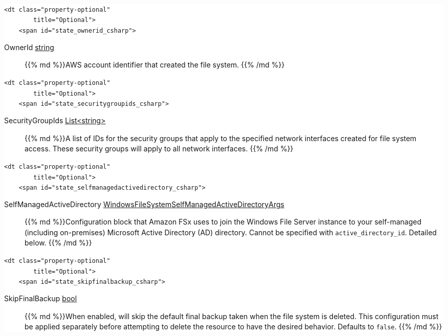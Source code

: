     <dt class="property-optional"
            title="Optional">
        <span id="state_ownerid_csharp">
<a href="#state_ownerid_csharp" style="color: inherit; text-decoration: inherit;">Owner<wbr>Id</a>
</span> 
        <span class="property-indicator"></span>
        <span class="property-type"><a href="https://docs.microsoft.com/en-us/dotnet/csharp/language-reference/builtin-types/built-in-types">string</a></span>
    </dt>
    <dd>{{% md %}}AWS account identifier that created the file system.
{{% /md %}}</dd>

    <dt class="property-optional"
            title="Optional">
        <span id="state_securitygroupids_csharp">
<a href="#state_securitygroupids_csharp" style="color: inherit; text-decoration: inherit;">Security<wbr>Group<wbr>Ids</a>
</span> 
        <span class="property-indicator"></span>
        <span class="property-type"><a href="https://docs.microsoft.com/en-us/dotnet/csharp/language-reference/builtin-types/built-in-types">List&lt;string&gt;</a></span>
    </dt>
    <dd>{{% md %}}A list of IDs for the security groups that apply to the specified network interfaces created for file system access. These security groups will apply to all network interfaces.
{{% /md %}}</dd>

    <dt class="property-optional"
            title="Optional">
        <span id="state_selfmanagedactivedirectory_csharp">
<a href="#state_selfmanagedactivedirectory_csharp" style="color: inherit; text-decoration: inherit;">Self<wbr>Managed<wbr>Active<wbr>Directory</a>
</span> 
        <span class="property-indicator"></span>
        <span class="property-type"><a href="#windowsfilesystemselfmanagedactivedirectory">Windows<wbr>File<wbr>System<wbr>Self<wbr>Managed<wbr>Active<wbr>Directory<wbr>Args</a></span>
    </dt>
    <dd>{{% md %}}Configuration block that Amazon FSx uses to join the Windows File Server instance to your self-managed (including on-premises) Microsoft Active Directory (AD) directory. Cannot be specified with `active_directory_id`. Detailed below.
{{% /md %}}</dd>

    <dt class="property-optional"
            title="Optional">
        <span id="state_skipfinalbackup_csharp">
<a href="#state_skipfinalbackup_csharp" style="color: inherit; text-decoration: inherit;">Skip<wbr>Final<wbr>Backup</a>
</span> 
        <span class="property-indicator"></span>
        <span class="property-type"><a href="https://docs.microsoft.com/en-us/dotnet/csharp/language-reference/builtin-types/built-in-types">bool</a></span>
    </dt>
    <dd>{{% md %}}When enabled, will skip the default final backup taken when the file system is deleted. This configuration must be applied separately before attempting to delete the resource to have the desired behavior. Defaults to `false`.
{{% /md %}}</dd>

